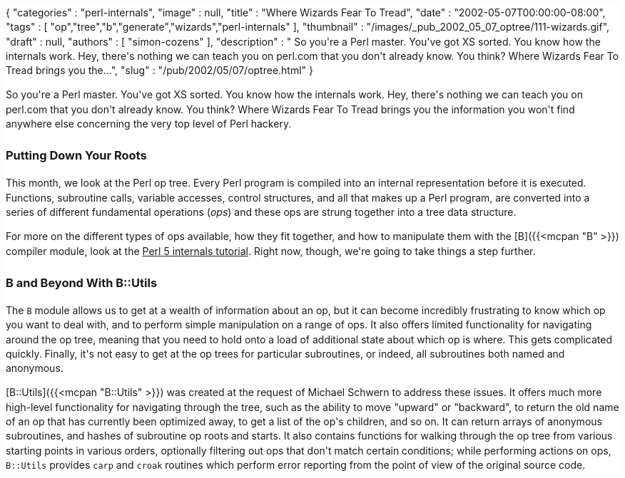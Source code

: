 {
   "categories" : "perl-internals",
   "image" : null,
   "title" : "Where Wizards Fear To Tread",
   "date" : "2002-05-07T00:00:00-08:00",
   "tags" : [
      "op","tree","b","generate","wizards","perl-internals"
   ],
   "thumbnail" : "/images/_pub_2002_05_07_optree/111-wizards.gif",
   "draft" : null,
   "authors" : [
      "simon-cozens"
   ],
   "description" : " So you're a Perl master. You've got XS sorted. You know how the internals work. Hey, there's nothing we can teach you on perl.com that you don't already know. You think? Where Wizards Fear To Tread brings you the...",
   "slug" : "/pub/2002/05/07/optree.html"
}



So you're a Perl master. You've got XS sorted. You know how the internals work. Hey, there's nothing we can teach you on perl.com that you don't already know. You think? Where Wizards Fear To Tread brings you the information you won't find anywhere else concerning the very top level of Perl hackery.

### <span id="putting down your roots">Putting Down Your Roots</span>

This month, we look at the Perl op tree. Every Perl program is compiled into an internal representation before it is executed. Functions, subroutine calls, variable accesses, control structures, and all that makes up a Perl program, are converted into a series of different fundamental operations (*ops*) and these ops are strung together into a tree data structure.

For more on the different types of ops available, how they fit together, and how to manipulate them with the [B]({{<mcpan "B" >}}) compiler module, look at the [Perl 5 internals tutorial](https://web.archive.org/web/20050205214309/http://www.netthink.co.uk:80/downloads/internals/). Right now, though, we're going to take things a step further.

### <span id="b and beyond with b::utils">B and Beyond With B::Utils</span>

The `B` module allows us to get at a wealth of information about an op, but it can become incredibly frustrating to know which op you want to deal with, and to perform simple manipulation on a range of ops. It also offers limited functionality for navigating around the op tree, meaning that you need to hold onto a load of additional state about which op is where. This gets complicated quickly. Finally, it's not easy to get at the op trees for particular subroutines, or indeed, all subroutines both named and anonymous.

[B::Utils]({{<mcpan "B::Utils" >}}) was created at the request of Michael Schwern to address these issues. It offers much more high-level functionality for navigating through the tree, such as the ability to move "upward" or "backward", to return the old name of an op that has currently been optimized away, to get a list of the op's children, and so on. It can return arrays of anonymous subroutines, and hashes of subroutine op roots and starts. It also contains functions for walking through the op tree from various starting points in various orders, optionally filtering out ops that don't match certain conditions; while performing actions on ops, `B::Utils` provides `carp` and `croak` routines which perform error reporting from the point of view of the original source code.
